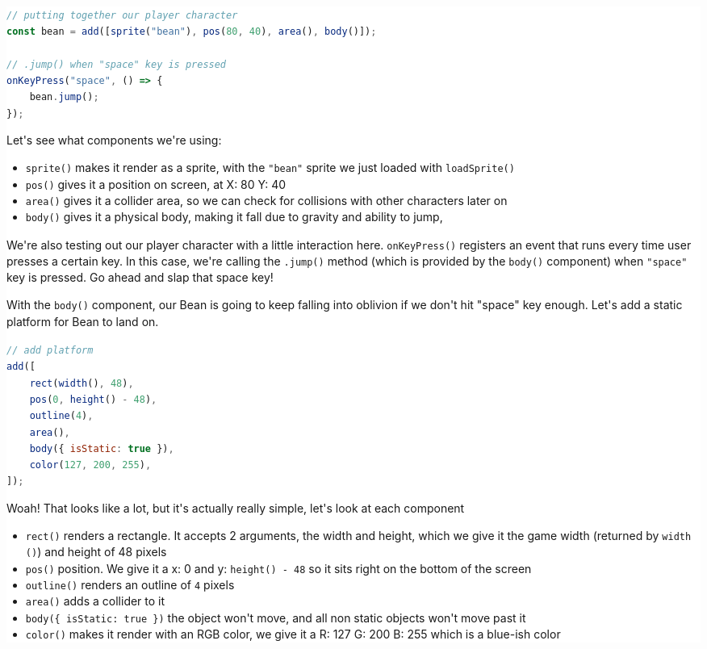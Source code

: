 ```js
// putting together our player character
const bean = add([sprite("bean"), pos(80, 40), area(), body()]);

// .jump() when "space" key is pressed
onKeyPress("space", () => {
    bean.jump();
});
```

Let's see what components we're using:

-   `sprite()` makes it render as a sprite, with the `"bean"` sprite we just
    loaded with `loadSprite()`
-   `pos()` gives it a position on screen, at X: 80 Y: 40
-   `area()` gives it a collider area, so we can check for collisions with other
    characters later on
-   `body()` gives it a physical body, making it fall due to gravity and ability
    to jump,

We're also testing out our player character with a little interaction here.
`onKeyPress()` registers an event that runs every time user presses a certain
key. In this case, we're calling the `.jump()` method (which is provided by the
`body()` component) when `"space"` key is pressed. Go ahead and slap that space
key!

With the `body()` component, our Bean is going to keep falling into oblivion if
we don't hit "space" key enough. Let's add a static platform for Bean to land
on.

```js
// add platform
add([
    rect(width(), 48),
    pos(0, height() - 48),
    outline(4),
    area(),
    body({ isStatic: true }),
    color(127, 200, 255),
]);
```

Woah! That looks like a lot, but it's actually really simple, let's look at each
component

-   `rect()` renders a rectangle. It accepts 2 arguments, the width and height,
    which we give it the game width (returned by `width()`) and height of 48
    pixels
-   `pos()` position. We give it a x: 0 and y: `height() - 48` so it sits right on
    the bottom of the screen
-   `outline()` renders an outline of `4` pixels
-   `area()` adds a collider to it
-   `body({ isStatic: true })` the object won't move, and all non static objects
    won't move past it
-   `color()` makes it render with an RGB color, we give it a R: 127 G: 200 B: 255
    which is a blue-ish color
